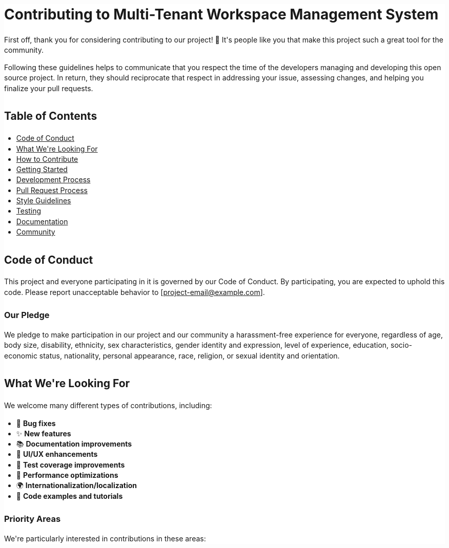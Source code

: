 # Contributing to Multi-Tenant Workspace Management System

First off, thank you for considering contributing to our project! 🎉 It's people like you that make this project such a great tool for the community.

Following these guidelines helps to communicate that you respect the time of the developers managing and developing this open source project. In return, they should reciprocate that respect in addressing your issue, assessing changes, and helping you finalize your pull requests.

## Table of Contents

- [Code of Conduct](#code-of-conduct)
- [What We're Looking For](#what-were-looking-for)
- [How to Contribute](#how-to-contribute)
- [Getting Started](#getting-started)
- [Development Process](#development-process)
- [Pull Request Process](#pull-request-process)
- [Style Guidelines](#style-guidelines)
- [Testing](#testing)
- [Documentation](#documentation)
- [Community](#community)

## Code of Conduct

This project and everyone participating in it is governed by our Code of Conduct. By participating, you are expected to uphold this code. Please report unacceptable behavior to [project-email@example.com].

### Our Pledge

We pledge to make participation in our project and our community a harassment-free experience for everyone, regardless of age, body size, disability, ethnicity, sex characteristics, gender identity and expression, level of experience, education, socio-economic status, nationality, personal appearance, race, religion, or sexual identity and orientation.

## What We're Looking For

We welcome many different types of contributions, including:

- 🐛 **Bug fixes**
- ✨ **New features** 
- 📚 **Documentation improvements**
- 🎨 **UI/UX enhancements**
- 🧪 **Test coverage improvements**
- 🔧 **Performance optimizations**
- 🌍 **Internationalization/localization**
- 📝 **Code examples and tutorials**

### Priority Areas

We're particularly interested in contributions in these areas:
